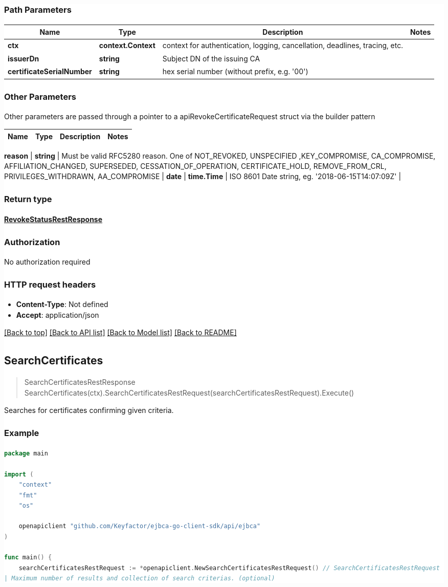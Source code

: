 ### Path Parameters


Name | Type | Description  | Notes
------------- | ------------- | ------------- | -------------
**ctx** | **context.Context** | context for authentication, logging, cancellation, deadlines, tracing, etc.
**issuerDn** | **string** | Subject DN of the issuing CA | 
**certificateSerialNumber** | **string** | hex serial number (without prefix, e.g. &#39;00&#39;) | 

### Other Parameters

Other parameters are passed through a pointer to a apiRevokeCertificateRequest struct via the builder pattern


Name | Type | Description  | Notes
------------- | ------------- | ------------- | -------------


 **reason** | **string** | Must be valid RFC5280 reason. One of  NOT_REVOKED, UNSPECIFIED ,KEY_COMPROMISE,  CA_COMPROMISE, AFFILIATION_CHANGED, SUPERSEDED, CESSATION_OF_OPERATION,  CERTIFICATE_HOLD, REMOVE_FROM_CRL, PRIVILEGES_WITHDRAWN, AA_COMPROMISE | 
 **date** | **time.Time** | ISO 8601 Date string, eg. &#39;2018-06-15T14:07:09Z&#39; | 

### Return type

[**RevokeStatusRestResponse**](RevokeStatusRestResponse.md)

### Authorization

No authorization required

### HTTP request headers

- **Content-Type**: Not defined
- **Accept**: application/json

[[Back to top]](#) [[Back to API list]](../README.md#documentation-for-api-endpoints)
[[Back to Model list]](../README.md#documentation-for-models)
[[Back to README]](../README.md)


## SearchCertificates

> SearchCertificatesRestResponse SearchCertificates(ctx).SearchCertificatesRestRequest(searchCertificatesRestRequest).Execute()

Searches for certificates confirming given criteria.



### Example

```go
package main

import (
    "context"
    "fmt"
    "os"

    openapiclient "github.com/Keyfactor/ejbca-go-client-sdk/api/ejbca"
)

func main() {
    searchCertificatesRestRequest := *openapiclient.NewSearchCertificatesRestRequest() // SearchCertificatesRestRequest | Maximum number of results and collection of search criterias. (optional)

```